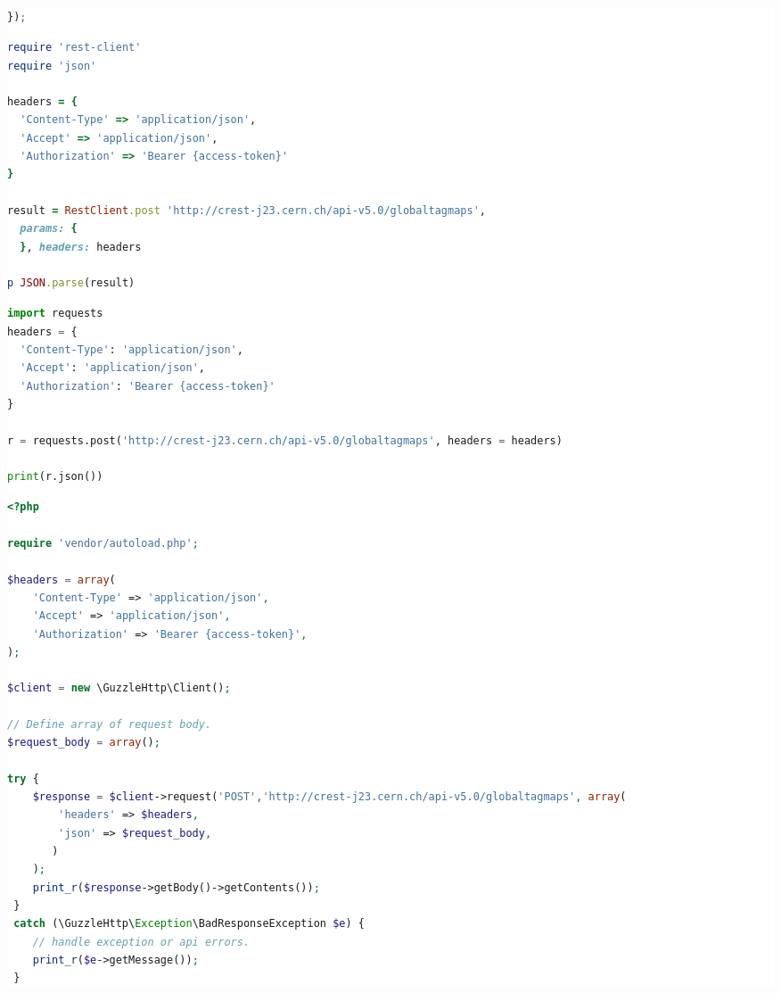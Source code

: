 ```javascript
});

```

```ruby
require 'rest-client'
require 'json'

headers = {
  'Content-Type' => 'application/json',
  'Accept' => 'application/json',
  'Authorization' => 'Bearer {access-token}'
}

result = RestClient.post 'http://crest-j23.cern.ch/api-v5.0/globaltagmaps',
  params: {
  }, headers: headers

p JSON.parse(result)

```

```python
import requests
headers = {
  'Content-Type': 'application/json',
  'Accept': 'application/json',
  'Authorization': 'Bearer {access-token}'
}

r = requests.post('http://crest-j23.cern.ch/api-v5.0/globaltagmaps', headers = headers)

print(r.json())

```

```php
<?php

require 'vendor/autoload.php';

$headers = array(
    'Content-Type' => 'application/json',
    'Accept' => 'application/json',
    'Authorization' => 'Bearer {access-token}',
);

$client = new \GuzzleHttp\Client();

// Define array of request body.
$request_body = array();

try {
    $response = $client->request('POST','http://crest-j23.cern.ch/api-v5.0/globaltagmaps', array(
        'headers' => $headers,
        'json' => $request_body,
       )
    );
    print_r($response->getBody()->getContents());
 }
 catch (\GuzzleHttp\Exception\BadResponseException $e) {
    // handle exception or api errors.
    print_r($e->getMessage());
 }

```
